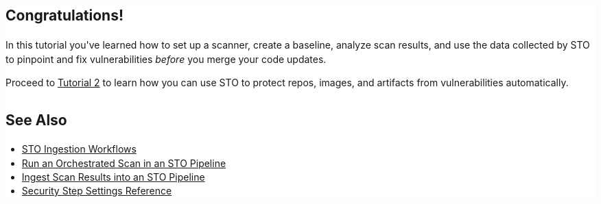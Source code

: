## Congratulations!

In this tutorial you've learned how to set up a scanner, create a baseline, analyze scan results, and use the data collected by STO to pinpoint and fix vulnerabilities *before* you merge your code updates.

Proceed to [Tutorial 2](sto-tutorial-2-integrated-sto-ci-cd-workflows.md) to learn how you can use STO to protect repos, images, and artifacts from vulnerabilities automatically.

## See Also

* [STO Ingestion Workflows](../use-sto/sto-workflows-overview.md)
* [Run an Orchestrated Scan in an STO Pipeline](../use-sto/run-an-orchestrated-scan-in-sto.md)
* [Ingest Scan Results into an STO Pipeline](../use-sto/run-an-orchestrated-scan-in-sto.md)
* [Security Step Settings Reference](../sto-techref-category/security-step-settings-reference.md)

